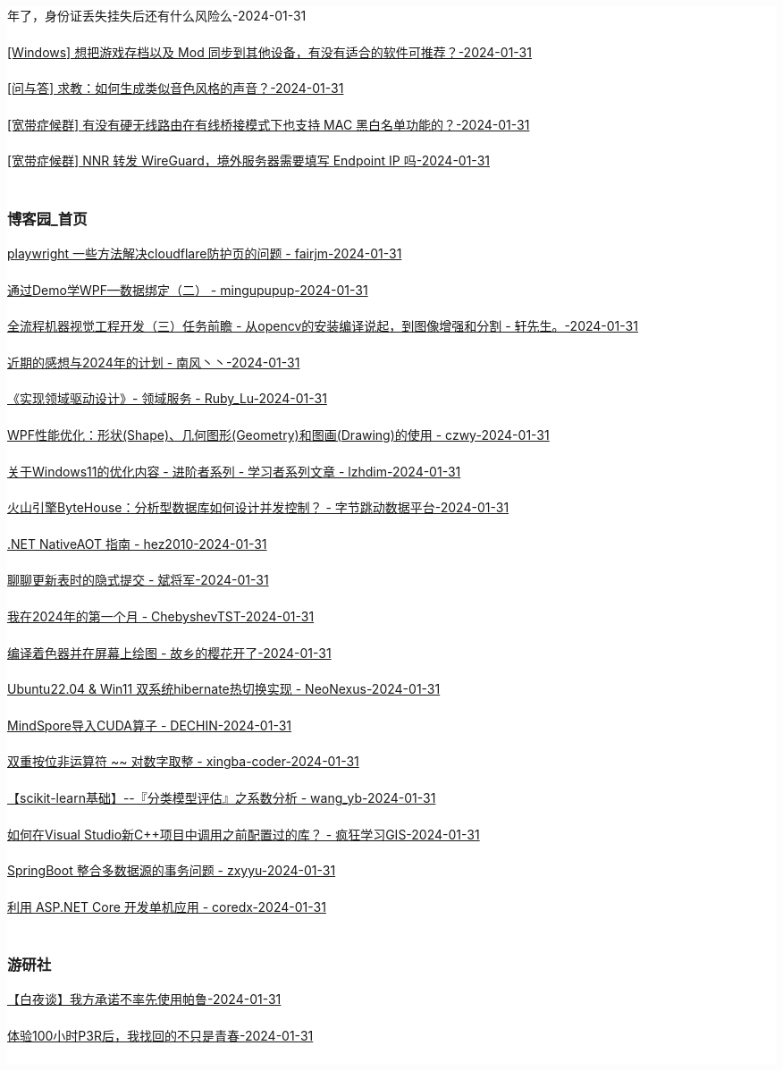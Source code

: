 年了，身份证丢失挂失后还有什么风险么-2024-01-31</a><br/><br/><a target=_blank rel=nofollow href="https://www.v2ex.com/t/1013207#reply6" >[Windows] 想把游戏存档以及 Mod 同步到其他设备，有没有适合的软件可推荐？-2024-01-31</a><br/><br/><a target=_blank rel=nofollow href="https://www.v2ex.com/t/1013206#reply0" >[问与答] 求教：如何生成类似音色风格的声音？-2024-01-31</a><br/><br/><a target=_blank rel=nofollow href="https://www.v2ex.com/t/1013202#reply4" >[宽带症候群] 有没有硬无线路由在有线桥接模式下也支持 MAC 黑白名单功能的？-2024-01-31</a><br/><br/><a target=_blank rel=nofollow href="https://www.v2ex.com/t/1013201#reply5" >[宽带症候群] NNR 转发 WireGuard，境外服务器需要填写 Endpoint IP 吗-2024-01-31</a><br/><br/>









###  博客园_首页

<a target=_blank rel=nofollow href="https://www.cnblogs.com/fairjm/p/18000430/playwright-cloudflare-bypass" >playwright 一些方法解决cloudflare防护页的问题 - fairjm-2024-01-31</a><br/><br/><a target=_blank rel=nofollow href="https://www.cnblogs.com/mingupupu/p/18000305" >通过Demo学WPF—数据绑定（二） - mingupupup-2024-01-31</a><br/><br/><a target=_blank rel=nofollow href="https://www.cnblogs.com/Leventure/p/18000292" >全流程机器视觉工程开发（三）任务前瞻 - 从opencv的安装编译说起，到图像增强和分割 - 轩先生。-2024-01-31</a><br/><br/><a target=_blank rel=nofollow href="https://www.cnblogs.com/xinjieli/p/18000227" >近期的感想与2024年的计划 - 南风丶丶-2024-01-31</a><br/><br/><a target=_blank rel=nofollow href="https://www.cnblogs.com/afei-24/p/17988526" >《实现领域驱动设计》- 领域服务 - Ruby_Lu-2024-01-31</a><br/><br/><a target=_blank rel=nofollow href="https://www.cnblogs.com/czwy/p/18000108" >WPF性能优化：形状(Shape)、几何图形(Geometry)和图画(Drawing)的使用 - czwy-2024-01-31</a><br/><br/><a target=_blank rel=nofollow href="https://www.cnblogs.com/lzhdim/p/17999929" >关于Windows11的优化内容 - 进阶者系列 - 学习者系列文章 - lzhdim-2024-01-31</a><br/><br/><a target=_blank rel=nofollow href="https://www.cnblogs.com/bytedata/p/17999925" >火山引擎ByteHouse：分析型数据库如何设计并发控制？ - 字节跳动数据平台-2024-01-31</a><br/><br/><a target=_blank rel=nofollow href="https://www.cnblogs.com/hez2010/p/17999838/guidance-for-dotnet-nativeaot" >.NET NativeAOT 指南 - hez2010-2024-01-31</a><br/><br/><a target=_blank rel=nofollow href="https://www.cnblogs.com/BinGeneral/p/17999786" >聊聊更新表时的隐式提交 - 斌将军-2024-01-31</a><br/><br/><a target=_blank rel=nofollow href="https://www.cnblogs.com/ChebyshevTST/p/17999754" >我在2024年的第一个月 - ChebyshevTST-2024-01-31</a><br/><br/><a target=_blank rel=nofollow href="https://www.cnblogs.com/luqman/p/17999006" >编译着色器并在屏幕上绘图 - 故乡的樱花开了-2024-01-31</a><br/><br/><a target=_blank rel=nofollow href="https://www.cnblogs.com/NeoNexus/p/17999581" >Ubuntu22.04 & Win11 双系统hibernate热切换实现 - NeoNexus-2024-01-31</a><br/><br/><a target=_blank rel=nofollow href="https://www.cnblogs.com/dechinphy/p/17998747/mindspore-cuda" >MindSpore导入CUDA算子 - DECHIN-2024-01-31</a><br/><br/><a target=_blank rel=nofollow href="https://www.cnblogs.com/zsxblog/p/17999178" >双重按位非运算符 ~~ 对数字取整 - xingba-coder-2024-01-31</a><br/><br/><a target=_blank rel=nofollow href="https://www.cnblogs.com/wang_yb/p/17999175" >【scikit-learn基础】--『分类模型评估』之系数分析 - wang_yb-2024-01-31</a><br/><br/><a target=_blank rel=nofollow href="https://www.cnblogs.com/fkxxgis/p/17999171" >如何在Visual Studio新C++项目中调用之前配置过的库？ - 疯狂学习GIS-2024-01-31</a><br/><br/><a target=_blank rel=nofollow href="https://www.cnblogs.com/wmyxy/p/17999143" >SpringBoot 整合多数据源的事务问题 - zxyyu-2024-01-31</a><br/><br/><a target=_blank rel=nofollow href="https://www.cnblogs.com/coredx/p/17998563" >利用 ASP.NET Core 开发单机应用 - coredx-2024-01-31</a><br/><br/>







###  游研社

<a target=_blank rel=nofollow href="https://www.yystv.cn/p/11501" >【白夜谈】我方承诺不率先使用帕鲁-2024-01-31</a><br/><br/><a target=_blank rel=nofollow href="https://www.yystv.cn/p/11500" >体验100小时P3R后，我找回的不只是青春-2024-01-31</a><br/><br/>
